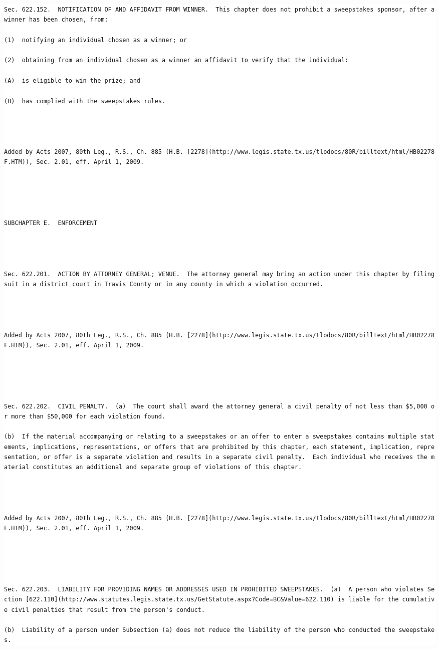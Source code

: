     
    
    
    
    Sec. 622.152.  NOTIFICATION OF AND AFFIDAVIT FROM WINNER.  This chapter does not prohibit a sweepstakes sponsor, after a winner has been chosen, from:
    
    (1)  notifying an individual chosen as a winner; or
    
    (2)  obtaining from an individual chosen as a winner an affidavit to verify that the individual:
    
    (A)  is eligible to win the prize; and
    
    (B)  has complied with the sweepstakes rules.
    
    
    
    
    Added by Acts 2007, 80th Leg., R.S., Ch. 885 (H.B. [2278](http://www.legis.state.tx.us/tlodocs/80R/billtext/html/HB02278F.HTM)), Sec. 2.01, eff. April 1, 2009.
    
    
    
    
    
    SUBCHAPTER E.  ENFORCEMENT
    
      
    
    
    Sec. 622.201.  ACTION BY ATTORNEY GENERAL; VENUE.  The attorney general may bring an action under this chapter by filing suit in a district court in Travis County or in any county in which a violation occurred.
    
    
    
    
    Added by Acts 2007, 80th Leg., R.S., Ch. 885 (H.B. [2278](http://www.legis.state.tx.us/tlodocs/80R/billtext/html/HB02278F.HTM)), Sec. 2.01, eff. April 1, 2009.
    
    
    
    
    
    Sec. 622.202.  CIVIL PENALTY.  (a)  The court shall award the attorney general a civil penalty of not less than $5,000 or more than $50,000 for each violation found.
    
    (b)  If the material accompanying or relating to a sweepstakes or an offer to enter a sweepstakes contains multiple statements, implications, representations, or offers that are prohibited by this chapter, each statement, implication, representation, or offer is a separate violation and results in a separate civil penalty.  Each individual who receives the material constitutes an additional and separate group of violations of this chapter.
    
    
    
    
    Added by Acts 2007, 80th Leg., R.S., Ch. 885 (H.B. [2278](http://www.legis.state.tx.us/tlodocs/80R/billtext/html/HB02278F.HTM)), Sec. 2.01, eff. April 1, 2009.
    
    
    
    
    
    Sec. 622.203.  LIABILITY FOR PROVIDING NAMES OR ADDRESSES USED IN PROHIBITED SWEEPSTAKES.  (a)  A person who violates Section [622.110](http://www.statutes.legis.state.tx.us/GetStatute.aspx?Code=BC&Value=622.110) is liable for the cumulative civil penalties that result from the person's conduct.
    
    (b)  Liability of a person under Subsection (a) does not reduce the liability of the person who conducted the sweepstakes.
    